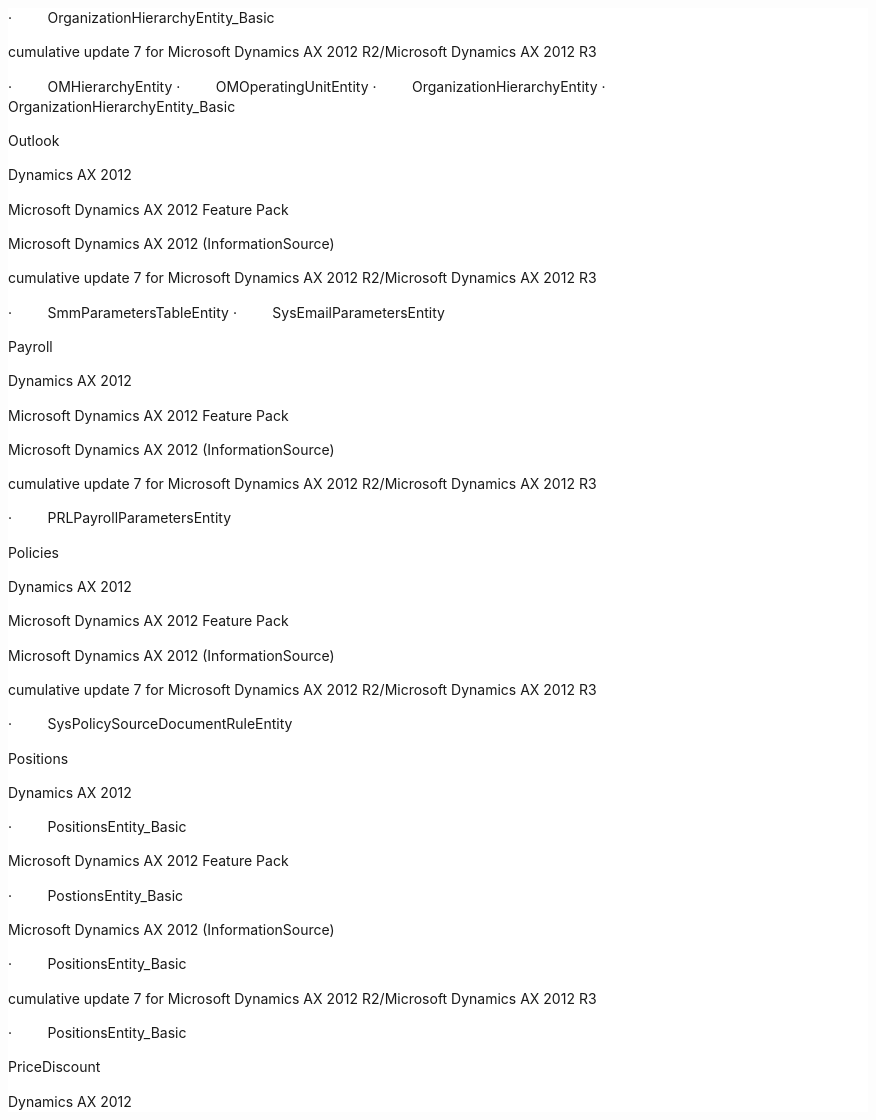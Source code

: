 ·         OrganizationHierarchyEntity\_Basic

cumulative update 7 for Microsoft Dynamics AX 2012 R2/Microsoft Dynamics AX 2012 R3

·         OMHierarchyEntity ·         OMOperatingUnitEntity ·         OrganizationHierarchyEntity ·         OrganizationHierarchyEntity\_Basic

Outlook

Dynamics AX 2012

Microsoft Dynamics AX 2012 Feature Pack

Microsoft Dynamics AX 2012 (InformationSource)

cumulative update 7 for Microsoft Dynamics AX 2012 R2/Microsoft Dynamics AX 2012 R3

·         SmmParametersTableEntity ·         SysEmailParametersEntity

Payroll

Dynamics AX 2012

Microsoft Dynamics AX 2012 Feature Pack

Microsoft Dynamics AX 2012 (InformationSource)

cumulative update 7 for Microsoft Dynamics AX 2012 R2/Microsoft Dynamics AX 2012 R3

·         PRLPayrollParametersEntity

Policies

Dynamics AX 2012

Microsoft Dynamics AX 2012 Feature Pack

Microsoft Dynamics AX 2012 (InformationSource)

cumulative update 7 for Microsoft Dynamics AX 2012 R2/Microsoft Dynamics AX 2012 R3

·         SysPolicySourceDocumentRuleEntity

Positions

Dynamics AX 2012

·         PositionsEntity\_Basic

Microsoft Dynamics AX 2012 Feature Pack

·         PostionsEntity\_Basic

Microsoft Dynamics AX 2012 (InformationSource)

·         PositionsEntity\_Basic

cumulative update 7 for Microsoft Dynamics AX 2012 R2/Microsoft Dynamics AX 2012 R3

·         PositionsEntity\_Basic

PriceDiscount

Dynamics AX 2012
